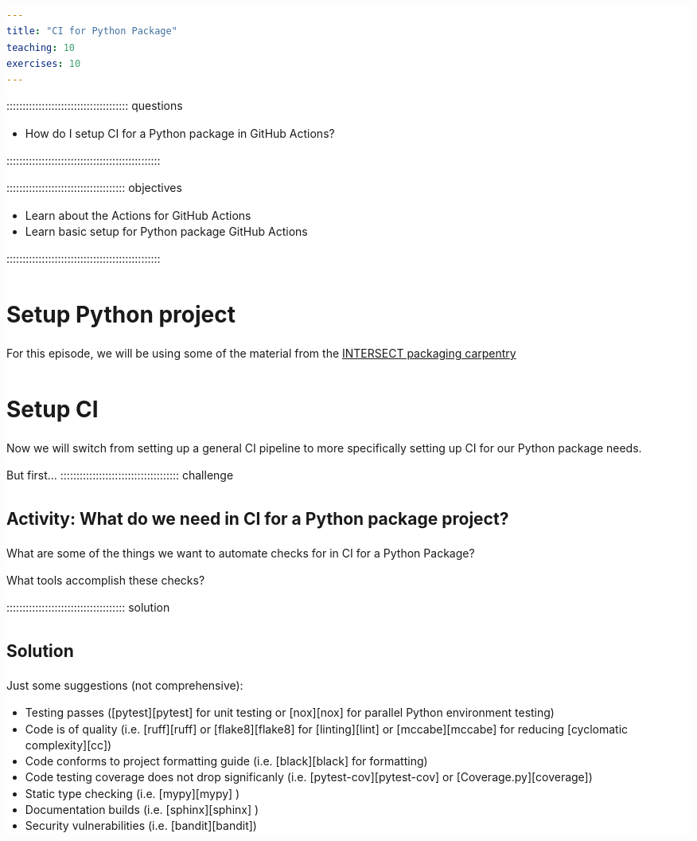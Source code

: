 ```yaml
---
title: "CI for Python Package"
teaching: 10
exercises: 10
---
```


:::::::::::::::::::::::::::::::::::::: questions 

  - How do I setup CI for a Python package in GitHub Actions?


::::::::::::::::::::::::::::::::::::::::::::::::

::::::::::::::::::::::::::::::::::::: objectives

  - Learn about the Actions for GitHub Actions
  - Learn basic setup for Python package GitHub Actions

::::::::::::::::::::::::::::::::::::::::::::::::




# Setup Python project

For this episode, we will be using some of the material
from the [INTERSECT packaging carpentry](https://intersect-training.org/packaging)

# Setup CI

Now we will switch from setting up a general CI pipeline
to more specifically setting up CI for our Python package needs.

But first...
::::::::::::::::::::::::::::::::::::: challenge 

## Activity: What do we need in CI for a Python package project?

What are some of the things we want to automate checks for in CI for a Python Package?

What tools accomplish these checks?

::::::::::::::::::::::::::::::::::::: solution 

## Solution
Just some suggestions (not comprehensive):
* Testing passes ([pytest][pytest] for unit testing or [nox][nox] for parallel Python environment testing)
* Code is of quality (i.e. [ruff][ruff] or [flake8][flake8] for [linting][lint] or [mccabe][mccabe] for reducing [cyclomatic complexity][cc])
* Code conforms to project formatting guide (i.e. [black][black] for formatting)
* Code testing coverage does not drop significanly (i.e. [pytest-cov][pytest-cov] or [Coverage.py][coverage])
* Static type checking (i.e. [mypy][mypy] )
* Documentation builds (i.e. [sphinx][sphinx] )
* Security vulnerabilities (i.e. [bandit][bandit])
